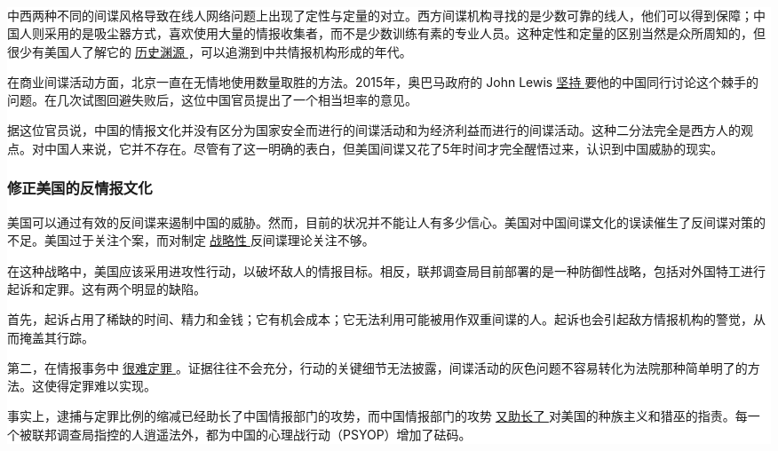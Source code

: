   </p>
  <p class="graf graf--p">
   中西两种不同的间谍风格导致在线人网络问题上出现了定性与定量的对立。西方间谍机构寻找的是少数可靠的线人，他们可以得到保障；中国人则采用的是吸尘器方式，喜欢使用大量的情报收集者，而不是少数训练有素的专业人员。这种定性和定量的区别当然是众所周知的，但很少有美国人了解它的
   <a class="markup--anchor markup--p-anchor" data-href="https://www.tandfonline.com/doi/abs/10.1080/08850607.2012.678745" href="https://www.tandfonline.com/doi/abs/10.1080/08850607.2012.678745" rel="noopener noreferrer" target="_blank">
    历史渊源
   </a>
   ，可以追溯到中共情报机构形成的年代。
  </p>
  <p class="graf graf--p">
   在商业间谍活动方面，北京一直在无情地使用数量取胜的方法。2015年，奥巴马政府的 John Lewis
   <a class="markup--anchor markup--p-anchor" data-href="https://www.youtube.com/watch?v=h-OGHXUtmto&amp;t=1694s" href="https://www.youtube.com/watch?v=h-OGHXUtmto&amp;t=1694s" rel="noopener noreferrer" target="_blank">
    坚持
   </a>
   要他的中国同行讨论这个棘手的问题。在几次试图回避失败后，这位中国官员提出了一个相当坦率的意见。
  </p>
  <p class="graf graf--p">
   据这位官员说，中国的情报文化并没有区分为国家安全而进行的间谍活动和为经济利益而进行的间谍活动。这种二分法完全是西方人的观点。对中国人来说，它并不存在。尽管有了这一明确的表白，但美国间谍又花了5年时间才完全醒悟过来，认识到中国威胁的现实。
  </p>
  <h3 class="graf graf--p">
   <strong class="markup--strong markup--p-strong">
    修正美国的反情报文化
   </strong>
  </h3>
  <p class="graf graf--p">
   美国可以通过有效的反间谍来遏制中国的威胁。然而，目前的状况并不能让人有多少信心。美国对中国间谍文化的误读催生了反间谍对策的不足。美国过于关注个案，而对制定
   <a class="markup--anchor markup--p-anchor" data-href="https://www.hsdl.org/?view&amp;did=481685" href="https://www.hsdl.org/?view&amp;did=481685" rel="noopener noreferrer" target="_blank">
    战略性
   </a>
   反间谍理论关注不够。
  </p>
  <p class="graf graf--p">
   在这种战略中，美国应该采用进攻性行动，以破坏敌人的情报目标。相反，联邦调查局目前部署的是一种防御性战略，包括对外国特工进行起诉和定罪。这有两个明显的缺陷。
  </p>
  <p class="graf graf--p">
   首先，起诉占用了稀缺的时间、精力和金钱；它有机会成本；它无法利用可能被用作双重间谍的人。起诉也会引起敌方情报机构的警觉，从而掩盖其行踪。
  </p>
  <p class="graf graf--p">
   第二，在情报事务中
   <a class="markup--anchor markup--p-anchor" data-href="https://www.cia.gov/library/center-for-the-study-of-intelligence/csi-publications/csi-studies/studies/vol51no2/strategic-counterintelligence.html" href="https://www.cia.gov/library/center-for-the-study-of-intelligence/csi-publications/csi-studies/studies/vol51no2/strategic-counterintelligence.html" rel="noopener noreferrer" target="_blank">
    很难定罪
   </a>
   。证据往往不会充分，行动的关键细节无法披露，间谍活动的灰色问题不容易转化为法院那种简单明了的方法。这使得定罪难以实现。
  </p>
  <p class="graf graf--p">
   事实上，逮捕与定罪比例的缩减已经助长了中国情报部门的攻势，而中国情报部门的攻势
   <a class="markup--anchor markup--p-anchor" data-href="https://www.committee100.org/wp-content/uploads/2017/05/2017-Kim-White-Paper-online.pdf" href="https://www.committee100.org/wp-content/uploads/2017/05/2017-Kim-White-Paper-online.pdf" rel="noopener noreferrer" target="_blank">
    又助长了
   </a>
   对美国的种族主义和猎巫的指责。每一个被联邦调查局指控的人逍遥法外，都为中国的心理战行动（PSYOP）增加了砝码。
  </p>
  <figure class="graf graf--figure">